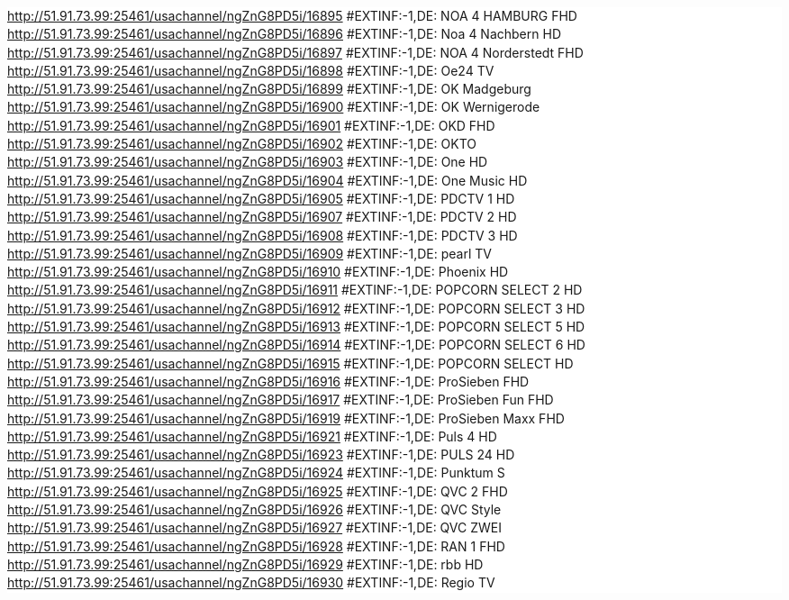 http://51.91.73.99:25461/usachannel/ngZnG8PD5i/16895
#EXTINF:-1,DE: NOA 4 HAMBURG FHD
http://51.91.73.99:25461/usachannel/ngZnG8PD5i/16896
#EXTINF:-1,DE: Noa 4 Nachbern HD
http://51.91.73.99:25461/usachannel/ngZnG8PD5i/16897
#EXTINF:-1,DE: NOA 4 Norderstedt FHD
http://51.91.73.99:25461/usachannel/ngZnG8PD5i/16898
#EXTINF:-1,DE: Oe24 TV
http://51.91.73.99:25461/usachannel/ngZnG8PD5i/16899
#EXTINF:-1,DE: OK Madgeburg
http://51.91.73.99:25461/usachannel/ngZnG8PD5i/16900
#EXTINF:-1,DE: OK Wernigerode
http://51.91.73.99:25461/usachannel/ngZnG8PD5i/16901
#EXTINF:-1,DE: OKD FHD
http://51.91.73.99:25461/usachannel/ngZnG8PD5i/16902
#EXTINF:-1,DE: OKTO
http://51.91.73.99:25461/usachannel/ngZnG8PD5i/16903
#EXTINF:-1,DE: One HD
http://51.91.73.99:25461/usachannel/ngZnG8PD5i/16904
#EXTINF:-1,DE: One Music HD
http://51.91.73.99:25461/usachannel/ngZnG8PD5i/16905
#EXTINF:-1,DE: PDCTV 1 HD
http://51.91.73.99:25461/usachannel/ngZnG8PD5i/16907
#EXTINF:-1,DE: PDCTV 2 HD
http://51.91.73.99:25461/usachannel/ngZnG8PD5i/16908
#EXTINF:-1,DE: PDCTV 3 HD
http://51.91.73.99:25461/usachannel/ngZnG8PD5i/16909
#EXTINF:-1,DE: pearl TV
http://51.91.73.99:25461/usachannel/ngZnG8PD5i/16910
#EXTINF:-1,DE: Phoenix HD
http://51.91.73.99:25461/usachannel/ngZnG8PD5i/16911
#EXTINF:-1,DE: POPCORN SELECT 2 HD
http://51.91.73.99:25461/usachannel/ngZnG8PD5i/16912
#EXTINF:-1,DE: POPCORN SELECT 3 HD
http://51.91.73.99:25461/usachannel/ngZnG8PD5i/16913
#EXTINF:-1,DE: POPCORN SELECT 5 HD
http://51.91.73.99:25461/usachannel/ngZnG8PD5i/16914
#EXTINF:-1,DE: POPCORN SELECT 6 HD
http://51.91.73.99:25461/usachannel/ngZnG8PD5i/16915
#EXTINF:-1,DE: POPCORN SELECT HD
http://51.91.73.99:25461/usachannel/ngZnG8PD5i/16916
#EXTINF:-1,DE: ProSieben FHD
http://51.91.73.99:25461/usachannel/ngZnG8PD5i/16917
#EXTINF:-1,DE: ProSieben Fun FHD
http://51.91.73.99:25461/usachannel/ngZnG8PD5i/16919
#EXTINF:-1,DE: ProSieben Maxx FHD
http://51.91.73.99:25461/usachannel/ngZnG8PD5i/16921
#EXTINF:-1,DE: Puls 4 HD
http://51.91.73.99:25461/usachannel/ngZnG8PD5i/16923
#EXTINF:-1,DE: PULS 24 HD
http://51.91.73.99:25461/usachannel/ngZnG8PD5i/16924
#EXTINF:-1,DE: Punktum S
http://51.91.73.99:25461/usachannel/ngZnG8PD5i/16925
#EXTINF:-1,DE: QVC 2 FHD
http://51.91.73.99:25461/usachannel/ngZnG8PD5i/16926
#EXTINF:-1,DE: QVC Style
http://51.91.73.99:25461/usachannel/ngZnG8PD5i/16927
#EXTINF:-1,DE: QVC ZWEI
http://51.91.73.99:25461/usachannel/ngZnG8PD5i/16928
#EXTINF:-1,DE: RAN 1 FHD
http://51.91.73.99:25461/usachannel/ngZnG8PD5i/16929
#EXTINF:-1,DE: rbb HD
http://51.91.73.99:25461/usachannel/ngZnG8PD5i/16930
#EXTINF:-1,DE: Regio TV